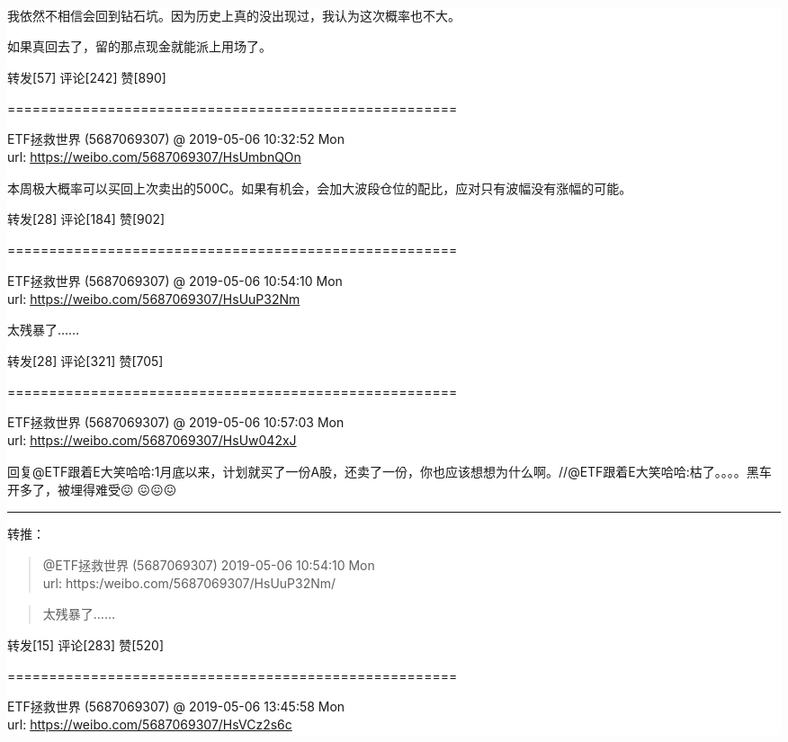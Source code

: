 我依然不相信会回到钻石坑。因为历史上真的没出现过，我认为这次概率也不大。

如果真回去了，留的那点现金就能派上用场了。 ​​​

转发[57]  评论[242]  赞[890] 

======================================================






ETF拯救世界 (5687069307) @
2019-05-06 10:32:52 Mon  
url: https://weibo.com/5687069307/HsUmbnQOn

本周极大概率可以买回上次卖出的500C。如果有机会，会加大波段仓位的配比，应对只有波幅没有涨幅的可能。 ​​​

转发[28]  评论[184]  赞[902] 

======================================================






ETF拯救世界 (5687069307) @
2019-05-06 10:54:10 Mon  
url: https://weibo.com/5687069307/HsUuP32Nm

太残暴了…… ​​​

转发[28]  评论[321]  赞[705] 

======================================================






ETF拯救世界 (5687069307) @
2019-05-06 10:57:03 Mon  
url: https://weibo.com/5687069307/HsUw042xJ

回复@ETF跟着E大笑哈哈:1月底以来，计划就买了一份A股，还卖了一份，你也应该想想为什么啊。//@ETF跟着E大笑哈哈:枯了。。。。黑车开多了，被埋得难受😖 😖😖😖

------------------------------------------------------
转推：
>  @ETF拯救世界 (5687069307)
>  2019-05-06 10:54:10 Mon  
>  url: https:/weibo.com/5687069307/HsUuP32Nm/

>  太残暴了…… ​​​

转发[15]  评论[283]  赞[520] 

======================================================






ETF拯救世界 (5687069307) @
2019-05-06 13:45:58 Mon  
url: https://weibo.com/5687069307/HsVCz2s6c
